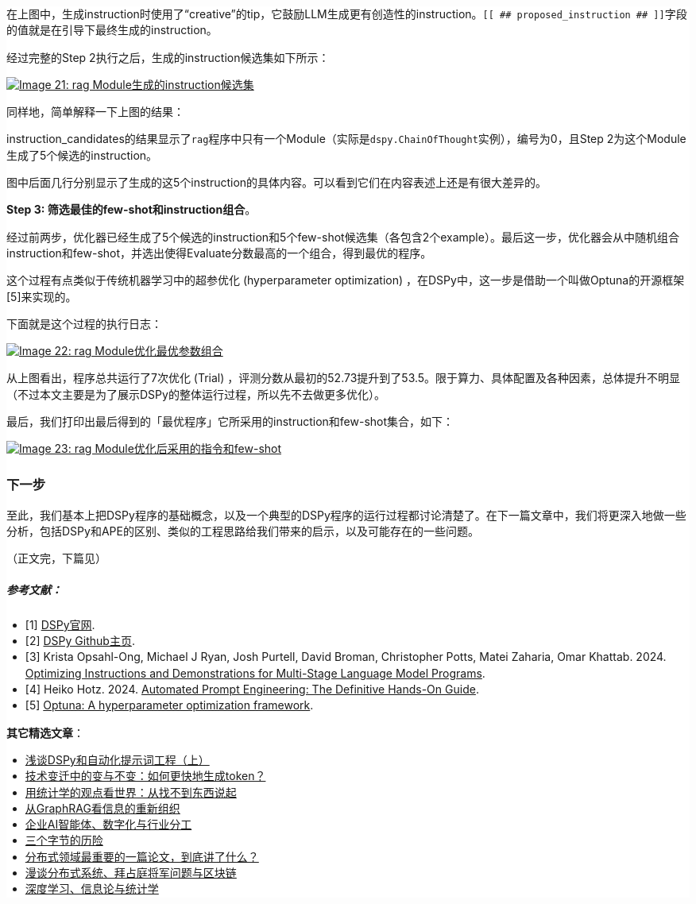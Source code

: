 在上图中，生成instruction时使用了“creative”的tip，它鼓励LLM生成更有创造性的instruction。`[[ ## proposed_instruction ## ]]`字段的值就是在引导下最终生成的instruction。

经过完整的Step 2执行之后，生成的instruction候选集如下所示：

[![Image 21: rag Module生成的instruction候选集](http://zhangtielei.com/assets/images_dspy/rag_propose_instruction_candidates.jpg)](http://zhangtielei.com/assets/images_dspy/rag_propose_instruction_candidates.jpg)

同样地，简单解释一下上图的结果：

instruction\_candidates的结果显示了`rag`程序中只有一个Module（实际是`dspy.ChainOfThought`实例），编号为0，且Step 2为这个Module生成了5个候选的instruction。

图中后面几行分别显示了生成的这5个instruction的具体内容。可以看到它们在内容表述上还是有很大差异的。

**Step 3: 筛选最佳的few-shot和instruction组合**。

经过前两步，优化器已经生成了5个候选的instruction和5个few-shot候选集（各包含2个example）。最后这一步，优化器会从中随机组合instruction和few-shot，并选出使得Evaluate分数最高的一个组合，得到最优的程序。

这个过程有点类似于传统机器学习中的超参优化 (hyperparameter optimization) ，在DSPy中，这一步是借助一个叫做Optuna的开源框架\[5\]来实现的。

下面就是这个过程的执行日志：

[![Image 22: rag Module优化最优参数组合](http://zhangtielei.com/assets/images_dspy/rag_optimization_step3_hpo.jpg)](http://zhangtielei.com/assets/images_dspy/rag_optimization_step3_hpo.jpg)

从上图看出，程序总共运行了7次优化 (Trial) ，评测分数从最初的52.73提升到了53.5。限于算力、具体配置及各种因素，总体提升不明显（不过本文主要是为了展示DSPy的整体运行过程，所以先不去做更多优化）。

最后，我们打印出最后得到的「最优程序」它所采用的instruction和few-shot集合，如下：

[![Image 23: rag Module优化后采用的指令和few-shot](http://zhangtielei.com/assets/images_dspy/rag_best_programs.jpg)](http://zhangtielei.com/assets/images_dspy/rag_best_programs.jpg)

### 下一步

至此，我们基本上把DSPy程序的基础概念，以及一个典型的DSPy程序的运行过程都讨论清楚了。在下一篇文章中，我们将更深入地做一些分析，包括DSPy和APE的区别、类似的工程思路给我们带来的启示，以及可能存在的一些问题。

（正文完，下篇见）

##### 参考文献：

*   \[1\] [DSPy官网](https://dspy.ai/).
*   \[2\] [DSPy Github主页](https://github.com/stanfordnlp/dspy.git).
*   \[3\] Krista Opsahl-Ong, Michael J Ryan, Josh Purtell, David Broman, Christopher Potts, Matei Zaharia, Omar Khattab. 2024. [Optimizing Instructions and Demonstrations for Multi-Stage Language Model Programs](https://arxiv.org/abs/2406.11695).
*   \[4\] Heiko Hotz. 2024. [Automated Prompt Engineering: The Definitive Hands-On Guide](https://towardsdatascience.com/automated-prompt-engineering-the-definitive-hands-on-guide-1476c8cd3c50).
*   \[5\] [Optuna: A hyperparameter optimization framework](https://github.com/optuna/optuna).

**其它精选文章**：

*   [浅谈DSPy和自动化提示词工程（上）](https://mp.weixin.qq.com/s/gloYnaj5Q0ogOv9huyziqg)
*   [技术变迁中的变与不变：如何更快地生成token？](https://mp.weixin.qq.com/s/BPnX0zOJr8PLAxlvKQBsxw)
*   [用统计学的观点看世界：从找不到东西说起](https://mp.weixin.qq.com/s/W6hSnQPiZD1tKAou3YgDQQ)
*   [从GraphRAG看信息的重新组织](https://mp.weixin.qq.com/s/lCjSlmuseG_3nQ9PiWfXnQ)
*   [企业AI智能体、数字化与行业分工](https://mp.weixin.qq.com/s/Uglj-w1nfe-ZmPGMGeZVfA)
*   [三个字节的历险](https://mp.weixin.qq.com/s/6Gyzfo4vF5mh59Xzvgm4UA)
*   [分布式领域最重要的一篇论文，到底讲了什么？](https://mp.weixin.qq.com/s/FZnJLPeTh-bV0amLO5CnoQ)
*   [漫谈分布式系统、拜占庭将军问题与区块链](https://mp.weixin.qq.com/s/tngWdvoev8SQiyKt1gy5vw)
*   [深度学习、信息论与统计学](https://mp.weixin.qq.com/s/q8CfQzK5xZknD9gBMGkvNA)
